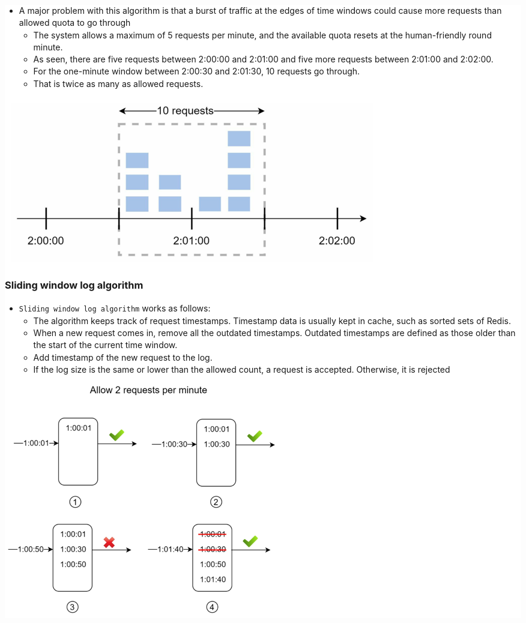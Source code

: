 - A major problem with this algorithm is that a burst of traffic at the edges of time windows
  could cause more requests than allowed quota to go through
    - The system allows a maximum of 5 requests per minute, and the available quota
      resets at the human-friendly round minute.
    - As seen, there are five requests between 2:00:00 and 2:01:00 and five more requests between 2:01:00 and 2:02:00.
    - For the one-minute window between 2:00:30 and 2:01:30, 10 requests go through.
    - That is twice as many as allowed requests.

![rate_limiter_5.png](./images/system.design/rate_limiter_5.png)

### Sliding window log algorithm

- `Sliding window log algorithm` works as follows:
    - The algorithm keeps track of request timestamps. Timestamp data is usually kept in
      cache, such as sorted sets of Redis.
    - When a new request comes in, remove all the outdated timestamps. Outdated timestamps are defined as those older
      than the start of the current time window.
    - Add timestamp of the new request to the log.
    - If the log size is the same or lower than the allowed count, a request is accepted. Otherwise, it is rejected

![rate_limiter_6.png](./images/system.design/rate_limiter_6.png)
